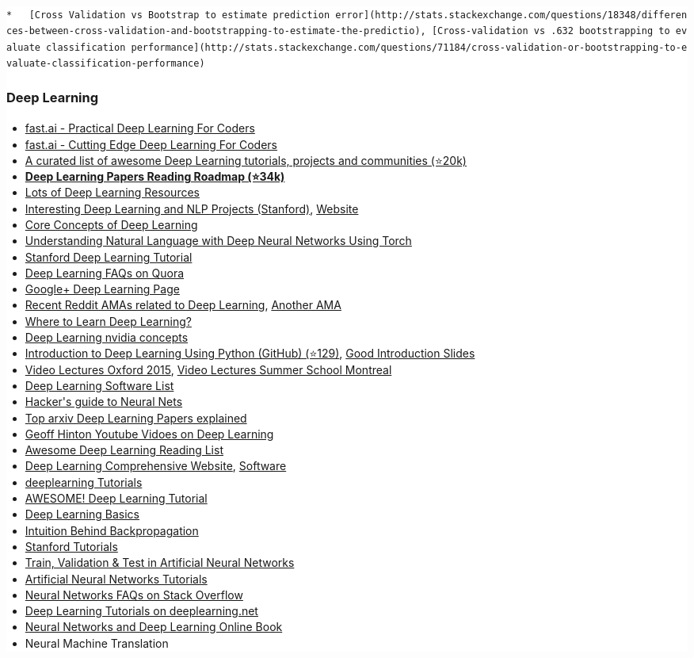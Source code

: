     *   [Cross Validation vs Bootstrap to estimate prediction error](http://stats.stackexchange.com/questions/18348/differences-between-cross-validation-and-bootstrapping-to-estimate-the-predictio), [Cross-validation vs .632 bootstrapping to evaluate classification performance](http://stats.stackexchange.com/questions/71184/cross-validation-or-bootstrapping-to-evaluate-classification-performance)

### Deep Learning

*   [fast.ai - Practical Deep Learning For Coders](http://course.fast.ai/)
*   [fast.ai - Cutting Edge Deep Learning For Coders](http://course.fast.ai/part2.html)
*   [A curated list of awesome Deep Learning tutorials, projects and communities (⭐20k)](https://github.com/ChristosChristofidis/awesome-deep-learning)
*   **[Deep Learning Papers Reading Roadmap (⭐34k)](https://github.com/floodsung/Deep-Learning-Papers-Reading-Roadmap/blob/master/README.md)**
*   [Lots of Deep Learning Resources](http://deeplearning4j.org/documentation.html)
*   [Interesting Deep Learning and NLP Projects (Stanford)](http://cs224d.stanford.edu/reports.html), [Website](http://cs224d.stanford.edu/)
*   [Core Concepts of Deep Learning](https://devblogs.nvidia.com/parallelforall/deep-learning-nutshell-core-concepts/)
*   [Understanding Natural Language with Deep Neural Networks Using Torch](https://devblogs.nvidia.com/parallelforall/understanding-natural-language-deep-neural-networks-using-torch/)
*   [Stanford Deep Learning Tutorial](http://ufldl.stanford.edu/tutorial/)
*   [Deep Learning FAQs on Quora](https://www.quora.com/topic/Deep-Learning/faq)
*   [Google+ Deep Learning Page](https://plus.google.com/communities/112866381580457264725)
*   [Recent Reddit AMAs related to Deep Learning](http://deeplearning.net/2014/11/22/recent-reddit-amas-about-deep-learning/), [Another AMA](https://www.reddit.com/r/IAmA/comments/3mdk9v/we_are_google_researchers_working_on_deep/)
*   [Where to Learn Deep Learning?](http://www.kdnuggets.com/2014/05/learn-deep-learning-courses-tutorials-overviews.html)
*   [Deep Learning nvidia concepts](http://devblogs.nvidia.com/parallelforall/deep-learning-nutshell-core-concepts/)
*   [Introduction to Deep Learning Using Python (GitHub) (⭐129)](https://github.com/rouseguy/intro2deeplearning), [Good Introduction Slides](https://speakerdeck.com/bargava/introduction-to-deep-learning)
*   [Video Lectures Oxford 2015](https://www.youtube.com/playlist?list=PLE6Wd9FR--EfW8dtjAuPoTuPcqmOV53Fu), [Video Lectures Summer School Montreal](http://videolectures.net/deeplearning2015_montreal/)
*   [Deep Learning Software List](http://deeplearning.net/software_links/)
*   [Hacker's guide to Neural Nets](http://karpathy.github.io/neuralnets/)
*   [Top arxiv Deep Learning Papers explained](http://www.kdnuggets.com/2015/10/top-arxiv-deep-learning-papers-explained.html)
*   [Geoff Hinton Youtube Vidoes on Deep Learning](https://www.youtube.com/watch?v=IcOMKXAw5VA)
*   [Awesome Deep Learning Reading List](http://deeplearning.net/reading-list/)
*   [Deep Learning Comprehensive Website](http://deeplearning.net/), [Software](http://deeplearning.net/software_links/)
*   [deeplearning Tutorials](http://deeplearning4j.org/)
*   [AWESOME! Deep Learning Tutorial](https://www.toptal.com/machine-learning/an-introduction-to-deep-learning-from-perceptrons-to-deep-networks)
*   [Deep Learning Basics](http://alexminnaar.com/deep-learning-basics-neural-networks-backpropagation-and-stochastic-gradient-descent.html)
*   [Intuition Behind Backpropagation](https://medium.com/spidernitt/breaking-down-neural-networks-an-intuitive-approach-to-backpropagation-3b2ff958794c)
*   [Stanford Tutorials](http://ufldl.stanford.edu/tutorial/supervised/MultiLayerNeuralNetworks/)
*   [Train, Validation & Test in Artificial Neural Networks](http://stackoverflow.com/questions/2976452/whats-is-the-difference-between-train-validation-and-test-set-in-neural-networ)
*   [Artificial Neural Networks Tutorials](http://stackoverflow.com/questions/478947/what-are-some-good-resources-for-learning-about-artificial-neural-networks)
*   [Neural Networks FAQs on Stack Overflow](http://stackoverflow.com/questions/tagged/neural-network?sort=votes\&pageSize=50)
*   [Deep Learning Tutorials on deeplearning.net](http://deeplearning.net/tutorial/index.html)
*   [Neural Networks and Deep Learning Online Book](http://neuralnetworksanddeeplearning.com/)
*   Neural Machine Translation
